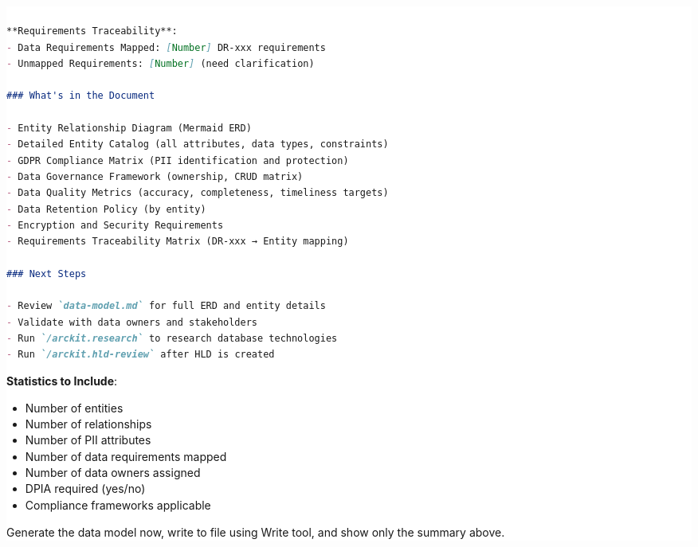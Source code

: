 ```markdown

**Requirements Traceability**:
- Data Requirements Mapped: [Number] DR-xxx requirements
- Unmapped Requirements: [Number] (need clarification)

### What's in the Document

- Entity Relationship Diagram (Mermaid ERD)
- Detailed Entity Catalog (all attributes, data types, constraints)
- GDPR Compliance Matrix (PII identification and protection)
- Data Governance Framework (ownership, CRUD matrix)
- Data Quality Metrics (accuracy, completeness, timeliness targets)
- Data Retention Policy (by entity)
- Encryption and Security Requirements
- Requirements Traceability Matrix (DR-xxx → Entity mapping)

### Next Steps

- Review `data-model.md` for full ERD and entity details
- Validate with data owners and stakeholders
- Run `/arckit.research` to research database technologies
- Run `/arckit.hld-review` after HLD is created
```

**Statistics to Include**:
- Number of entities
- Number of relationships
- Number of PII attributes
- Number of data requirements mapped
- Number of data owners assigned
- DPIA required (yes/no)
- Compliance frameworks applicable

Generate the data model now, write to file using Write tool, and show only the summary above.
